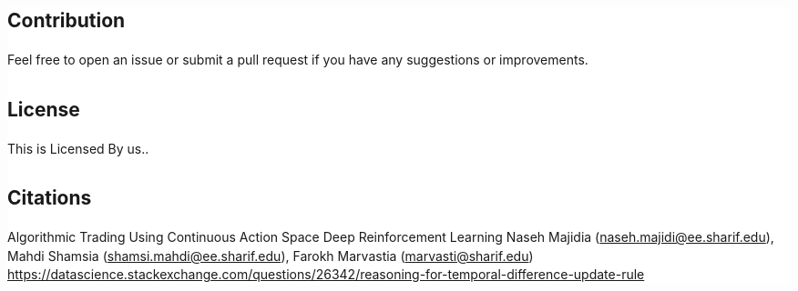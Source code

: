 ## Contribution
Feel free to open an issue or submit a pull request if you have any suggestions or improvements.

## License
This is Licensed By us..

## Citations
Algorithmic Trading Using Continuous Action Space
Deep Reinforcement Learning
Naseh Majidia
(naseh.majidi@ee.sharif.edu), Mahdi Shamsia
(shamsi.mahdi@ee.sharif.edu), Farokh Marvastia
(marvasti@sharif.edu)
https://datascience.stackexchange.com/questions/26342/reasoning-for-temporal-difference-update-rule

